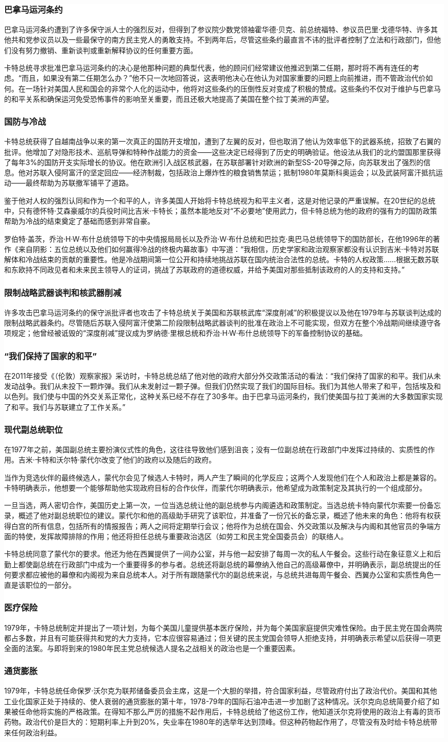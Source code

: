 ### 巴拿马运河条约

巴拿马运河条约遭到了许多保守派人士的强烈反对，但得到了参议院少数党领袖霍华德·贝克、前总统福特、参议员巴里·戈德华特、许多其他共和党参议员以及一些最保守的南方民主党人的勇敢支持。不到两年后，尽管这些条约最直言不讳的批评者控制了立法和行政部门，但他们没有努力撤销、重新谈判或重新解释协议的任何重要方面。

卡特总统寻求批准巴拿马运河条约的决心是他那种问题的典型代表，他的顾问们经常建议他推迟到第二任期，那时将不再有连任的考虑。“而且，如果没有第二任期怎么办？”他不只一次地回答说，这表明他决心在他认为对国家重要的问题上向前推进，而不管政治代价如何。在一场针对美国人民和国会的非常个人化的运动中，他将对这些条约的压倒性反对变成了积极的赞成。这些条约不仅对于维护与巴拿马的和平关系和确保运河免受恐怖事件的影响至关重要，而且还极大地提高了美国在整个拉丁美洲的声望。

### 国防与冷战

卡特总统获得了自越南战争以来的第一次真正的国防开支增加，遭到了左翼的反对，但也取消了他认为效率低下的武器系统，招致了右翼的批评。他增加了对隐形技术、巡航导弹和特种作战能力的资金——这些决定已经得到了历史的明确验证。他设法从我们的北约盟国那里获得了每年3%的国防开支实际增长的协议。他在欧洲引入战区核武器，在苏联部署针对欧洲的新型SS-20导弹之际，向苏联发出了强烈的信息。他对苏联入侵阿富汗的坚定回应——经济制裁，包括政治上爆炸性的粮食销售禁运；抵制1980年莫斯科奥运会；以及武装阿富汗抵抗运动——最终帮助为苏联撤军铺平了道路。

鉴于他对人权的强烈认同和作为一个和平的人，许多美国人开始将卡特总统视为和平主义者，这是对他记录的严重误解。在20世纪的总统中，只有德怀特·艾森豪威尔的兵役时间比吉米·卡特长；虽然本能地反对“不必要地”使用武力，但卡特总统为他的政府的强有力的国防政策帮助为冷战的结束奠定了基础而感到非常自豪。

罗伯特·盖茨，乔治·H·W·布什总统领导下的中央情报局局长以及乔治·W·布什总统和巴拉克·奥巴马总统领导下的国防部长，在他1996年的著作《来自阴影：五位总统以及他们如何赢得冷战的终极内幕故事》中写道：“我相信，历史学家和政治观察家都没有认识到吉米·卡特对苏联解体和冷战结束的贡献的重要性。他是冷战期间第一位公开和持续地挑战苏联在国内统治合法性的总统。卡特的人权政策……根据无数苏联和东欧持不同政见者和未来民主领导人的证词，挑战了苏联政府的道德权威，并给予美国对那些抵制该政府的人的支持和支持。”

### 限制战略武器谈判和核武器削减

许多攻击巴拿马运河条约的保守派批评者也攻击了卡特总统关于美国和苏联核武库“深度削减”的积极提议以及他在1979年与苏联谈判达成的限制战略武器条约。尽管随后苏联入侵阿富汗使第二阶段限制战略武器谈判的批准在政治上不可能实现，但双方在整个冷战期间继续遵守各项规定；他曾经被诋毁的“深度削减”提议成为罗纳德·里根总统和乔治·H·W·布什总统领导下的军备控制协议的基础。

### “我们保持了国家的和平”

在2011年接受《（伦敦）观察家报》采访时，卡特总统总结了他对他的政府大部分外交政策活动的看法：“我们保持了国家的和平。我们从未发动战争。我们从未投下一颗炸弹。我们从未发射过一颗子弹。但我们仍然实现了我们的国际目标。我们为其他人带来了和平，包括埃及和以色列。我们使与中国的外交关系正常化，这种关系已经不存在了30多年。由于巴拿马运河条约，我们使美国与拉丁美洲的大多数国家实现了和平。我们与苏联建立了工作关系。”

### 现代副总统职位

在1977年之前，美国副总统主要扮演仪式性的角色，这往往导致他们感到沮丧；没有一位副总统在行政部门中发挥过持续的、实质性的作用。吉米·卡特和沃尔特·蒙代尔改变了他们的政府以及随后的政府。

当作为竞选伙伴的最终候选人，蒙代尔会见了候选人卡特时，两人产生了瞬间的化学反应；这两个人发现他们在个人和政治上都是兼容的。卡特明确表示，他想要一个能够帮助他实现政府目标的合作伙伴，而蒙代尔明确表示，他希望成为政策制定及其执行的一个组成部分。

一旦当选，两人密切合作，美国历史上第一次，一位当选总统让他的副总统参与内阁遴选和政策制定。当选总统卡特向蒙代尔索要一份备忘录，概述了他对副总统职位的建议。蒙代尔和他的高级助手研究了该职位，并准备了一份冗长的备忘录，概述了他未来的角色：他将有权获得白宫的所有信息，包括所有的情报报告；两人之间将定期举行会议；他将作为总统在国会、外交政策以及解决与内阁和其他官员的争端方面的特使，发挥故障排除的作用；他还将担任总统与重要政治选区（如劳工和民主党全国委员会）的联络人。

卡特总统同意了蒙代尔的要求。他还为他在西翼提供了一间办公室，并与他一起安排了每周一次的私人午餐会。这些行动在象征意义上和后勤上都使副总统在行政部门中成为一个重要得多的参与者。总统还将副总统的幕僚纳入他自己的高级幕僚中，并明确表示，副总统提出的任何要求都应被他的幕僚和内阁视为来自总统本人。对于所有跟随蒙代尔的副总统来说，与总统共进每周午餐会、西翼办公室和实质性角色一直是该职位的一部分。

### 医疗保险

1979年，卡特总统制定并提出了一项计划，为每个美国儿童提供基本医疗保险，并为每个美国家庭提供灾难性保险。由于民主党在国会两院都占多数，并且有可能获得共和党的大力支持，它本应很容易通过；但关键的民主党国会领导人拒绝支持，并明确表示希望以后获得一项更全面的法案。与即将到来的1980年民主党总统候选人提名之战相关的政治也是一个重要因素。

### 通货膨胀

1979年，卡特总统任命保罗·沃尔克为联邦储备委员会主席，这是一个大胆的举措，符合国家利益，尽管政府付出了政治代价。美国和其他工业化国家正处于持续的、使人衰弱的通货膨胀的第十年，1978-79年的国际石油冲击进一步加剧了这种情况。沃尔克向总统简要介绍了如果被任命他将实施的严格政策。在得知不那么严厉的措施不起作用后，卡特总统给了他这份工作，他知道沃尔克将使用的政治上有毒的货币药物。政治代价是巨大的：短期利率上升到20%，失业率在1980年的选举年达到顶峰。但这种药物起作用了，尽管没有及时给卡特总统带来任何政治利益。
